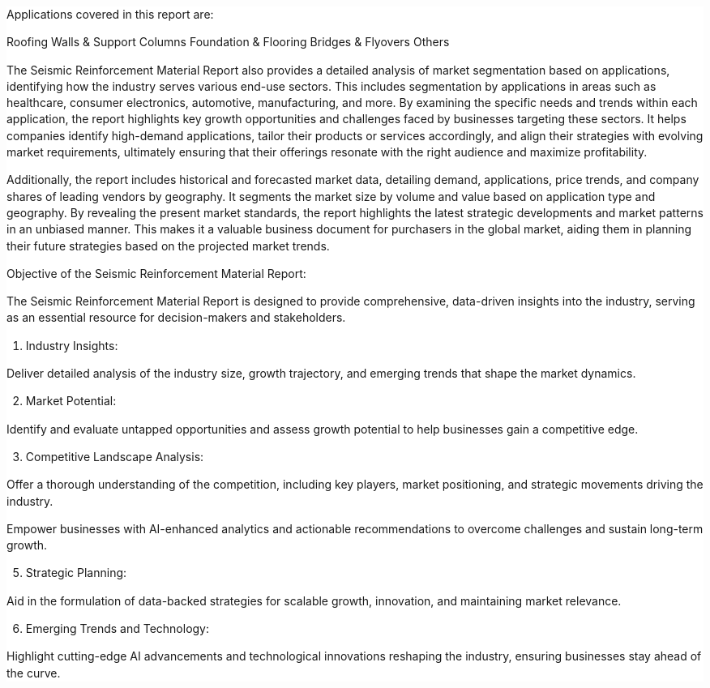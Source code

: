 Applications covered in this report are:

Roofing
Walls & Support Columns
Foundation & Flooring
Bridges & Flyovers
Others

The Seismic Reinforcement Material Report also provides a detailed analysis of market segmentation based on applications, identifying how the industry serves various end-use sectors. This includes segmentation by applications in areas such as healthcare, consumer electronics, automotive, manufacturing, and more. By examining the specific needs and trends within each application, the report highlights key growth opportunities and challenges faced by businesses targeting these sectors. It helps companies identify high-demand applications, tailor their products or services accordingly, and align their strategies with evolving market requirements, ultimately ensuring that their offerings resonate with the right audience and maximize profitability.

Additionally, the report includes historical and forecasted market data, detailing demand, applications, price trends, and company shares of leading vendors by geography. It segments the market size by volume and value based on application type and geography. By revealing the present market standards, the report highlights the latest strategic developments and market patterns in an unbiased manner. This makes it a valuable business document for purchasers in the global market, aiding them in planning their future strategies based on the projected market trends.

Objective of the Seismic Reinforcement Material Report:

The Seismic Reinforcement Material Report is designed to provide comprehensive, data-driven insights into the industry, serving as an essential resource for decision-makers and stakeholders.

1. Industry Insights:

Deliver detailed analysis of the industry size, growth trajectory, and emerging trends that shape the market dynamics.

2. Market Potential:

Identify and evaluate untapped opportunities and assess growth potential to help businesses gain a competitive edge.

3. Competitive Landscape Analysis:

Offer a thorough understanding of the competition, including key players, market positioning, and strategic movements driving the industry.




Empower businesses with AI-enhanced analytics and actionable recommendations to overcome challenges and sustain long-term growth.

5. Strategic Planning:

Aid in the formulation of data-backed strategies for scalable growth, innovation, and maintaining market relevance.

6. Emerging Trends and Technology:

Highlight cutting-edge AI advancements and technological innovations reshaping the industry, ensuring businesses stay ahead of the curve.
